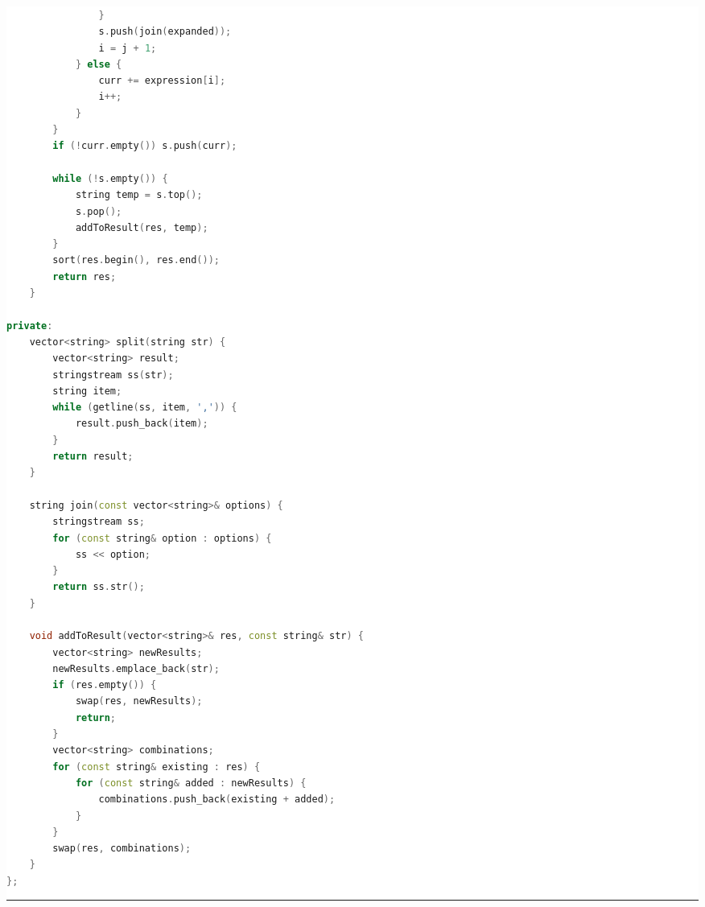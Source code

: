 ```cpp
                }
                s.push(join(expanded));
                i = j + 1;
            } else {
                curr += expression[i];
                i++;
            }
        }
        if (!curr.empty()) s.push(curr);

        while (!s.empty()) {
            string temp = s.top();
            s.pop();
            addToResult(res, temp);
        }
        sort(res.begin(), res.end());
        return res;
    }

private:
    vector<string> split(string str) {
        vector<string> result;
        stringstream ss(str);
        string item;
        while (getline(ss, item, ',')) {
            result.push_back(item);
        }
        return result;
    }

    string join(const vector<string>& options) {
        stringstream ss;
        for (const string& option : options) {
            ss << option;
        }
        return ss.str();
    }

    void addToResult(vector<string>& res, const string& str) {
        vector<string> newResults;
        newResults.emplace_back(str);
        if (res.empty()) {
            swap(res, newResults);
            return;
        }
        vector<string> combinations;
        for (const string& existing : res) {
            for (const string& added : newResults) {
                combinations.push_back(existing + added);
            }
        }
        swap(res, combinations);
    }
};  
```  

---  